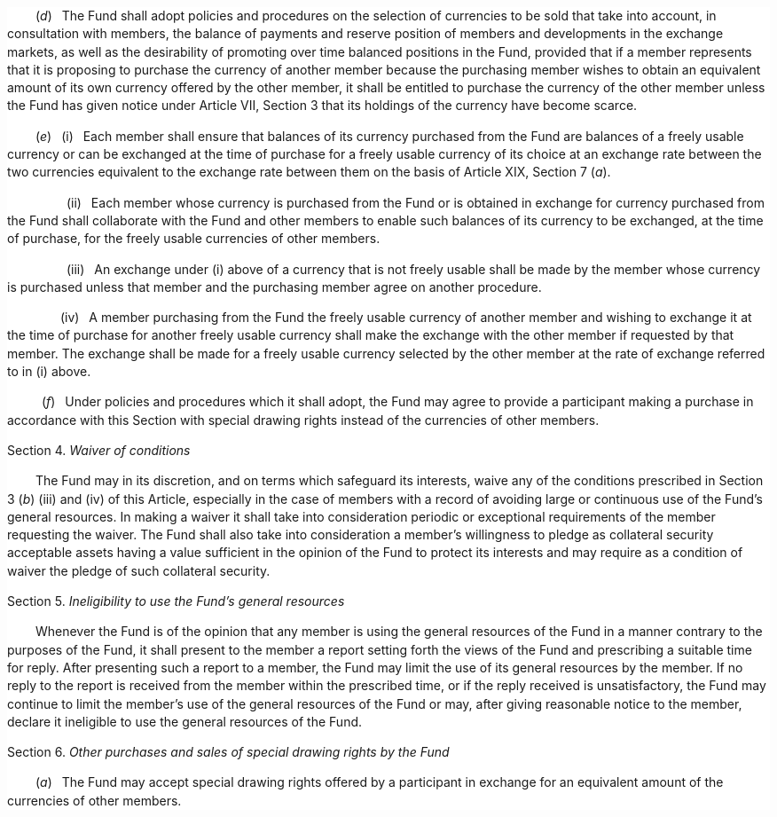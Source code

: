      (_d_)  The Fund shall adopt policies and procedures on the selection of currencies to be sold that take into account, in consultation with members, the balance of payments and reserve position of members and developments in the exchange markets, as well as the desirability of promoting over time balanced positions in the Fund, provided that if a member represents that it is proposing to purchase the currency of another member because the purchasing member wishes to obtain an equivalent amount of its own currency offered by the other member, it shall be entitled to purchase the currency of the other member unless the Fund has given notice under Article VII, Section 3 that its holdings of the currency have become scarce.

     (_e_)  (i)  Each member shall ensure that balances of its currency purchased from the Fund are balances of a freely usable currency or can be exchanged at the time of purchase for a freely usable currency of its choice at an exchange rate between the two currencies equivalent to the exchange rate between them on the basis of Article XIX, Section 7 (_a_).

          (ii)  Each member whose currency is purchased from the Fund or is obtained in exchange for currency purchased from the Fund shall collaborate with the Fund and other members to enable such balances of its currency to be exchanged, at the time of purchase, for the freely usable currencies of other members.

          (iii)  An exchange under (i) above of a currency that is not freely usable shall be made by the member whose currency is purchased unless that member and the purchasing member agree on another procedure.

         (iv)  A member purchasing from the Fund the freely usable currency of another member and wishing to exchange it at the time of purchase for another freely usable currency shall make the exchange with the other member if requested by that member. The exchange shall be made for a freely usable currency selected by the other member at the rate of exchange referred to in (i) above.

      (_f_)  Under policies and procedures which it shall adopt, the Fund may agree to provide a participant making a purchase in accordance with this Section with special drawing rights instead of the currencies of other members.

Section 4\. _Waiver of conditions_

     The Fund may in its discretion, and on terms which safeguard its interests, waive any of the conditions prescribed in Section 3 (_b_) (iii) and (iv) of this Article, especially in the case of members with a record of avoiding large or continuous use of the Fund’s general resources. In making a waiver it shall take into consideration periodic or exceptional requirements of the member requesting the waiver. The Fund shall also take into consideration a member’s willingness to pledge as collateral security acceptable assets having a value sufficient in the opinion of the Fund to protect its interests and may require as a condition of waiver the pledge of such collateral security.

Section 5\. _Ineligibility to use the Fund’s general resources_

     Whenever the Fund is of the opinion that any member is using the general resources of the Fund in a manner contrary to the purposes of the Fund, it shall present to the member a report setting forth the views of the Fund and prescribing a suitable time for reply. After presenting such a report to a member, the Fund may limit the use of its general resources by the member. If no reply to the report is received from the member within the prescribed time, or if the reply received is unsatisfactory, the Fund may continue to limit the member’s use of the general resources of the Fund or may, after giving reasonable notice to the member, declare it ineligible to use the general resources of the Fund.

Section 6\. _Other purchases and sales of special drawing rights by the Fund_

     (_a_)  The Fund may accept special drawing rights offered by a participant in exchange for an equivalent amount of the currencies of other members.
